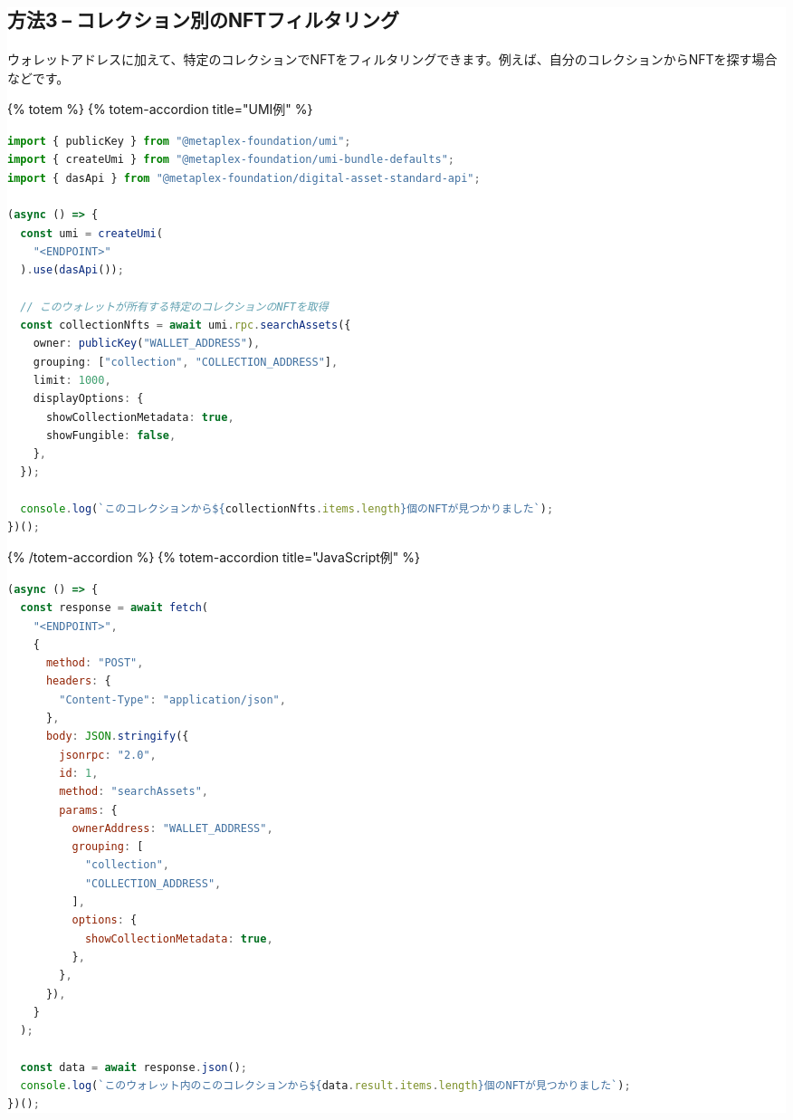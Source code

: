 ## 方法3 – コレクション別のNFTフィルタリング

ウォレットアドレスに加えて、特定のコレクションでNFTをフィルタリングできます。例えば、自分のコレクションからNFTを探す場合などです。

{% totem %}
{% totem-accordion title="UMI例" %}
```typescript
import { publicKey } from "@metaplex-foundation/umi";
import { createUmi } from "@metaplex-foundation/umi-bundle-defaults";
import { dasApi } from "@metaplex-foundation/digital-asset-standard-api";

(async () => {
  const umi = createUmi(
    "<ENDPOINT>"
  ).use(dasApi());

  // このウォレットが所有する特定のコレクションのNFTを取得
  const collectionNfts = await umi.rpc.searchAssets({
    owner: publicKey("WALLET_ADDRESS"),
    grouping: ["collection", "COLLECTION_ADDRESS"],
    limit: 1000,
    displayOptions: {
      showCollectionMetadata: true,
      showFungible: false,
    },
  });

  console.log(`このコレクションから${collectionNfts.items.length}個のNFTが見つかりました`);
})();
```
{% /totem-accordion %}
{% totem-accordion title="JavaScript例" %}
```javascript
(async () => {
  const response = await fetch(
    "<ENDPOINT>",
    {
      method: "POST",
      headers: {
        "Content-Type": "application/json",
      },
      body: JSON.stringify({
        jsonrpc: "2.0",
        id: 1,
        method: "searchAssets",
        params: {
          ownerAddress: "WALLET_ADDRESS",
          grouping: [
            "collection",
            "COLLECTION_ADDRESS",
          ],
          options: {
            showCollectionMetadata: true,
          },
        },
      }),
    }
  );

  const data = await response.json();
  console.log(`このウォレット内のこのコレクションから${data.result.items.length}個のNFTが見つかりました`);
})();

```